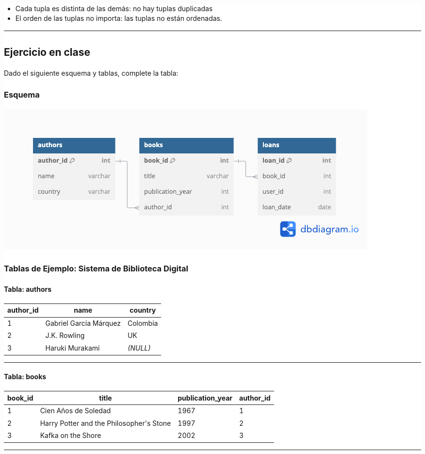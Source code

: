 - Cada tupla es distinta de las demás: no hay tuplas duplicadas
- El orden de las tuplas no importa: las tuplas no están ordenadas.

---

## Ejercicio en clase

Dado el siguiente esquema y tablas, complete la tabla:

### Esquema

![esquema_ejercicio](images/Biblioteca.png)


### Tablas de Ejemplo: Sistema de Biblioteca Digital

#### **Tabla: authors**

| **author_id** | **name**                | **country**   |
|---------------|-------------------------|---------------|
| 1             | Gabriel García Márquez | Colombia      |
| 2             | J.K. Rowling           | UK            |
| 3             | Haruki Murakami        | *(NULL)*      |

---

#### **Tabla: books**

| **book_id** | **title**                                | **publication_year** | **author_id** |
|-------------|------------------------------------------|-----------------------|---------------|
| 1           | Cien Años de Soledad                    | 1967                  | 1             |
| 2           | Harry Potter and the Philosopher's Stone| 1997                  | 2             |
| 3           | Kafka on the Shore                      | 2002                  | 3             |

---